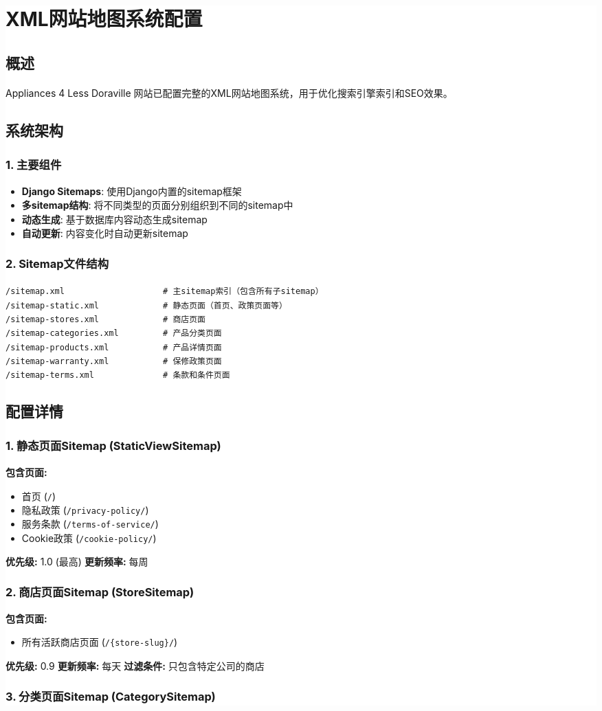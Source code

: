 # XML网站地图系统配置

## 概述

Appliances 4 Less Doraville 网站已配置完整的XML网站地图系统，用于优化搜索引擎索引和SEO效果。

## 系统架构

### 1. 主要组件

- **Django Sitemaps**: 使用Django内置的sitemap框架
- **多sitemap结构**: 将不同类型的页面分别组织到不同的sitemap中
- **动态生成**: 基于数据库内容动态生成sitemap
- **自动更新**: 内容变化时自动更新sitemap

### 2. Sitemap文件结构

```
/sitemap.xml                    # 主sitemap索引（包含所有子sitemap）
/sitemap-static.xml             # 静态页面（首页、政策页面等）
/sitemap-stores.xml             # 商店页面
/sitemap-categories.xml         # 产品分类页面
/sitemap-products.xml           # 产品详情页面
/sitemap-warranty.xml           # 保修政策页面
/sitemap-terms.xml              # 条款和条件页面
```

## 配置详情

### 1. 静态页面Sitemap (StaticViewSitemap)

**包含页面:**
- 首页 (`/`)
- 隐私政策 (`/privacy-policy/`)
- 服务条款 (`/terms-of-service/`)
- Cookie政策 (`/cookie-policy/`)

**优先级:** 1.0 (最高)
**更新频率:** 每周

### 2. 商店页面Sitemap (StoreSitemap)

**包含页面:**
- 所有活跃商店页面 (`/{store-slug}/`)

**优先级:** 0.9
**更新频率:** 每天
**过滤条件:** 只包含特定公司的商店

### 3. 分类页面Sitemap (CategorySitemap)

